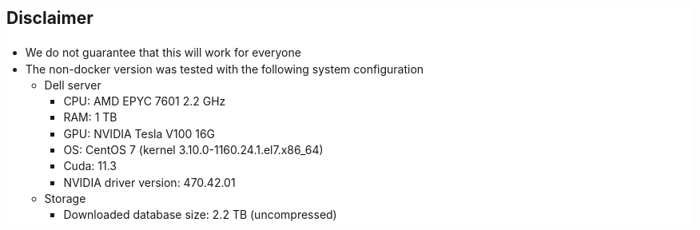 
## **Disclaimer**

- We do not guarantee that this will work for everyone
- The non-docker version was tested with the following system configuration
    - Dell server
        - CPU: AMD EPYC 7601 2.2 GHz
        - RAM: 1 TB
        - GPU: NVIDIA Tesla V100 16G
        - OS: CentOS 7 (kernel 3.10.0-1160.24.1.el7.x86_64)
        - Cuda: 11.3
        - NVIDIA driver version: 470.42.01
    - Storage
        - Downloaded database size: 2.2 TB (uncompressed)

